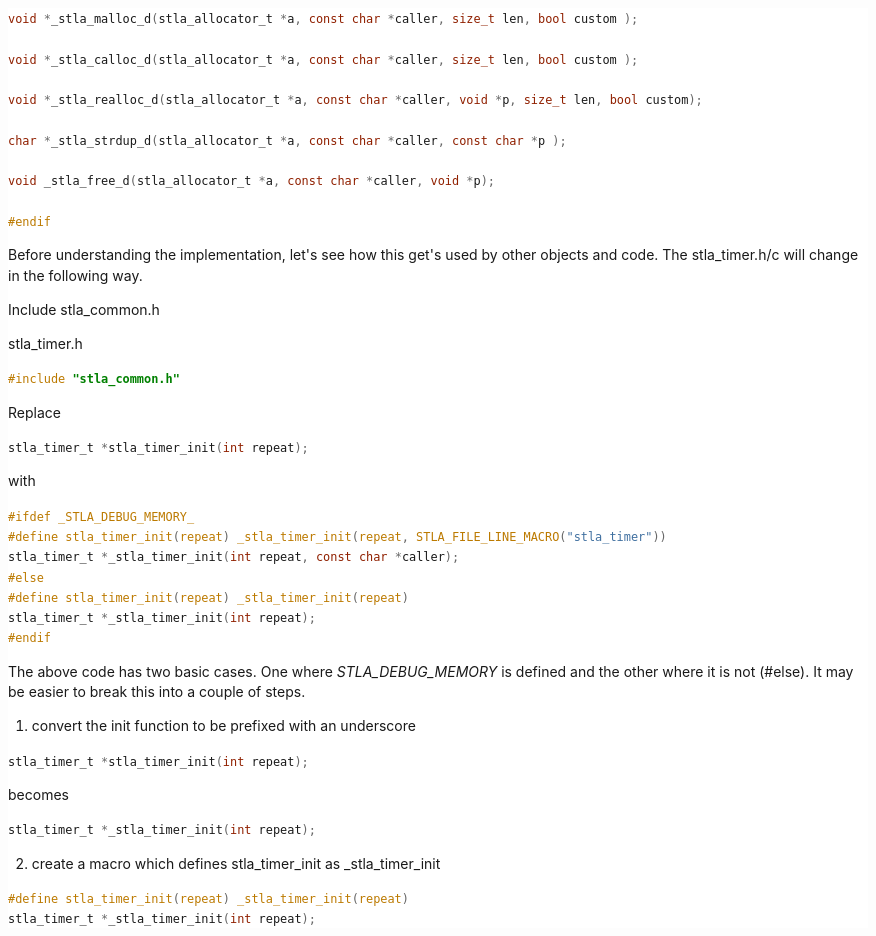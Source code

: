 ```c
void *_stla_malloc_d(stla_allocator_t *a, const char *caller, size_t len, bool custom );

void *_stla_calloc_d(stla_allocator_t *a, const char *caller, size_t len, bool custom );

void *_stla_realloc_d(stla_allocator_t *a, const char *caller, void *p, size_t len, bool custom);

char *_stla_strdup_d(stla_allocator_t *a, const char *caller, const char *p );

void _stla_free_d(stla_allocator_t *a, const char *caller, void *p);

#endif
```

Before understanding the implementation, let's see how this get's used by other objects and code.  The stla_timer.h/c will change in the following way.

Include stla_common.h

stla_timer.h
```c
#include "stla_common.h"
```

Replace
```c
stla_timer_t *stla_timer_init(int repeat);
```

with
```c
#ifdef _STLA_DEBUG_MEMORY_
#define stla_timer_init(repeat) _stla_timer_init(repeat, STLA_FILE_LINE_MACRO("stla_timer"))
stla_timer_t *_stla_timer_init(int repeat, const char *caller);
#else
#define stla_timer_init(repeat) _stla_timer_init(repeat)
stla_timer_t *_stla_timer_init(int repeat);
#endif
```

The above code has two basic cases.  One where _STLA_DEBUG_MEMORY_ is defined and the other where it is not (#else).  It may be easier to break this into a couple of steps.

1.  convert the init function to be prefixed with an underscore

```c
stla_timer_t *stla_timer_init(int repeat);
```

becomes
```c
stla_timer_t *_stla_timer_init(int repeat);
```

2.  create a macro which defines stla_timer_init as _stla_timer_init
```c
#define stla_timer_init(repeat) _stla_timer_init(repeat)
stla_timer_t *_stla_timer_init(int repeat);
```
